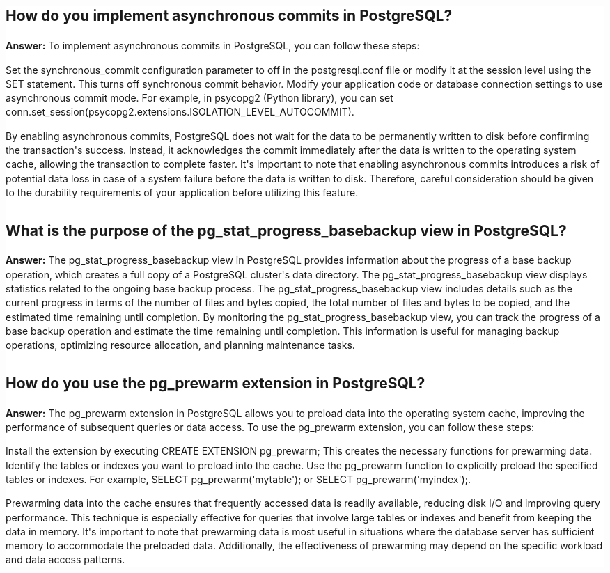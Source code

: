 ## How do you implement asynchronous commits in PostgreSQL?



**Answer:** To implement asynchronous commits in PostgreSQL, you can follow these steps:

Set the synchronous_commit configuration parameter to off in the postgresql.conf file or modify it at the session level using the SET statement. This turns off synchronous commit behavior.
Modify your application code or database connection settings to use asynchronous commit mode. For example, in psycopg2 (Python library), you can set conn.set_session(psycopg2.extensions.ISOLATION_LEVEL_AUTOCOMMIT).

By enabling asynchronous commits, PostgreSQL does not wait for the data to be permanently written to disk before confirming the transaction's success. Instead, it acknowledges the commit immediately after the data is written to the operating system cache, allowing the transaction to complete faster.
It's important to note that enabling asynchronous commits introduces a risk of potential data loss in case of a system failure before the data is written to disk. Therefore, careful consideration should be given to the durability requirements of your application before utilizing this feature.

## What is the purpose of the pg_stat_progress_basebackup view in PostgreSQL?



**Answer:** The pg_stat_progress_basebackup view in PostgreSQL provides information about the progress of a base backup operation, which creates a full copy of a PostgreSQL cluster's data directory. The pg_stat_progress_basebackup view displays statistics related to the ongoing base backup process.
The pg_stat_progress_basebackup view includes details such as the current progress in terms of the number of files and bytes copied, the total number of files and bytes to be copied, and the estimated time remaining until completion.
By monitoring the pg_stat_progress_basebackup view, you can track the progress of a base backup operation and estimate the time remaining until completion. This information is useful for managing backup operations, optimizing resource allocation, and planning maintenance tasks.

## How do you use the pg_prewarm extension in PostgreSQL?



**Answer:** The pg_prewarm extension in PostgreSQL allows you to preload data into the operating system cache, improving the performance of subsequent queries or data access.
To use the pg_prewarm extension, you can follow these steps:

Install the extension by executing CREATE EXTENSION pg_prewarm; This creates the necessary functions for prewarming data.
Identify the tables or indexes you want to preload into the cache.
Use the pg_prewarm function to explicitly preload the specified tables or indexes. For example, SELECT pg_prewarm('mytable'); or SELECT pg_prewarm('myindex');.

Prewarming data into the cache ensures that frequently accessed data is readily available, reducing disk I/O and improving query performance. This technique is especially effective for queries that involve large tables or indexes and benefit from keeping the data in memory.
It's important to note that prewarming data is most useful in situations where the database server has sufficient memory to accommodate the preloaded data. Additionally, the effectiveness of prewarming may depend on the specific workload and data access patterns.
